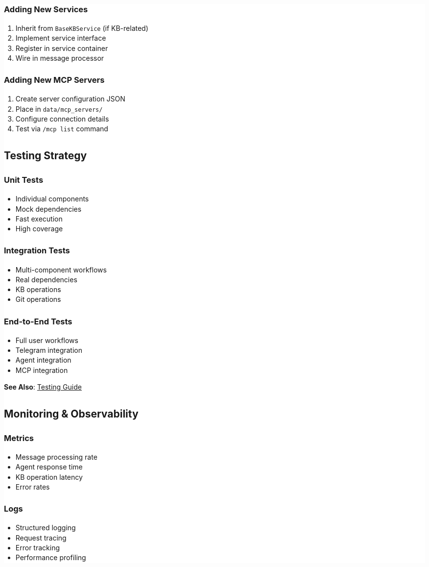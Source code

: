 ### Adding New Services

1. Inherit from `BaseKBService` (if KB-related)
2. Implement service interface
3. Register in service container
4. Wire in message processor

### Adding New MCP Servers

1. Create server configuration JSON
2. Place in `data/mcp_servers/`
3. Configure connection details
4. Test via `/mcp list` command

## Testing Strategy

### Unit Tests

- Individual components
- Mock dependencies
- Fast execution
- High coverage

### Integration Tests

- Multi-component workflows
- Real dependencies
- KB operations
- Git operations

### End-to-End Tests

- Full user workflows
- Telegram integration
- Agent integration
- MCP integration

**See Also**: [Testing Guide](../development/testing.md)

## Monitoring & Observability

### Metrics

- Message processing rate
- Agent response time
- KB operation latency
- Error rates

### Logs

- Structured logging
- Request tracing
- Error tracking
- Performance profiling
